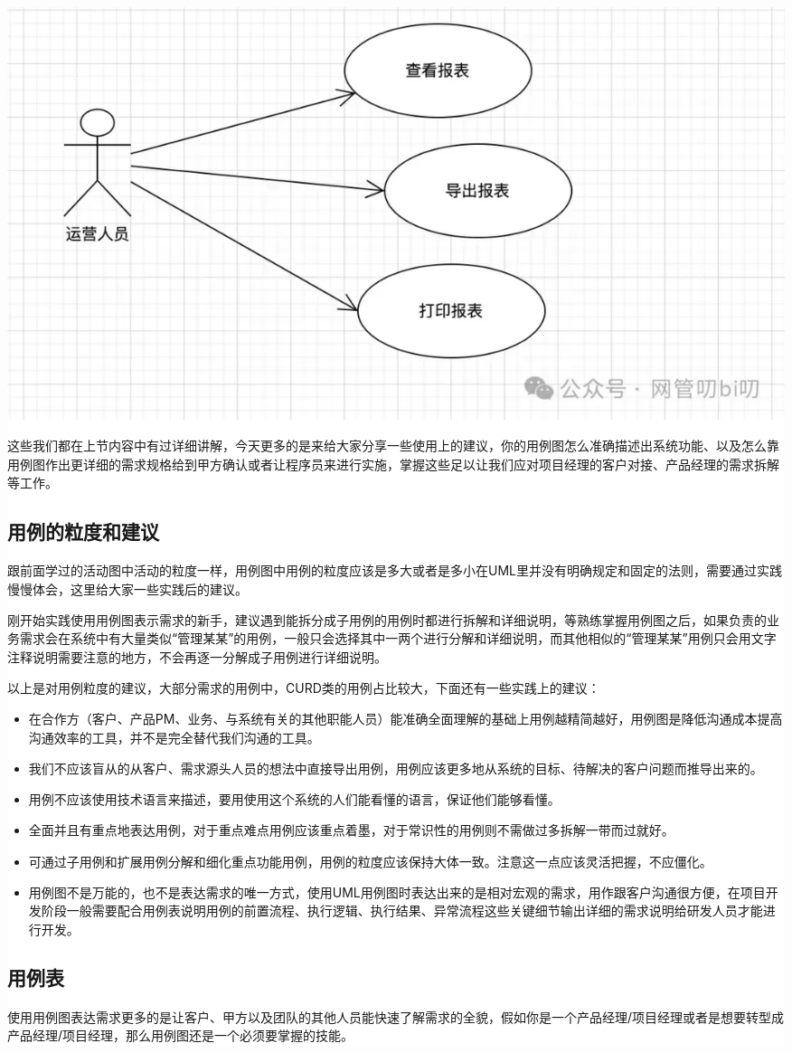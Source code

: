 ![图片](img/15_程序员做项目管理的必备技能（下）/3.jpg)

这些我们都在上节内容中有过详细讲解，今天更多的是来给大家分享一些使用上的建议，你的用例图怎么准确描述出系统功能、以及怎么靠用例图作出更详细的需求规格给到甲方确认或者让程序员来进行实施，掌握这些足以让我们应对项目经理的客户对接、产品经理的需求拆解等工作。


## 用例的粒度和建议

跟前面学过的活动图中活动的粒度一样，用例图中用例的粒度应该是多大或者是多小在UML里并没有明确规定和固定的法则，需要通过实践慢慢体会，这里给大家一些实践后的建议。

刚开始实践使用用例图表示需求的新手，建议遇到能拆分成子用例的用例时都进行拆解和详细说明，等熟练掌握用例图之后，如果负责的业务需求会在系统中有大量类似“管理某某”的用例，一般只会选择其中一两个进行分解和详细说明，而其他相似的“管理某某”用例只会用文字注释说明需要注意的地方，不会再逐一分解成子用例进行详细说明。

以上是对用例粒度的建议，大部分需求的用例中，CURD类的用例占比较大，下面还有一些实践上的建议：

- 在合作方（客户、产品PM、业务、与系统有关的其他职能人员）能准确全面理解的基础上用例越精简越好，用例图是降低沟通成本提高沟通效率的工具，并不是完全替代我们沟通的工具。
    
- 我们不应该盲从的从客户、需求源头人员的想法中直接导出用例，用例应该更多地从系统的目标、待解决的客户问题而推导出来的。
    
- 用例不应该使用技术语言来描述，要用使用这个系统的人们能看懂的语言，保证他们能够看懂。
    
- 全面并且有重点地表达用例，对于重点难点用例应该重点着墨，对于常识性的用例则不需做过多拆解一带而过就好。
    
- 可通过子用例和扩展用例分解和细化重点功能用例，用例的粒度应该保持大体一致。注意这一点应该灵活把握，不应僵化。
    
- 用例图不是万能的，也不是表达需求的唯一方式，使用UML用例图时表达出来的是相对宏观的需求，用作跟客户沟通很方便，在项目开发阶段一般需要配合用例表说明用例的前置流程、执行逻辑、执行结果、异常流程这些关键细节输出详细的需求说明给研发人员才能进行开发。
    

## 用例表

使用用例图表达需求更多的是让客户、甲方以及团队的其他人员能快速了解需求的全貌，假如你是一个产品经理/项目经理或者是想要转型成产品经理/项目经理，那么用例图还是一个必须要掌握的技能。
